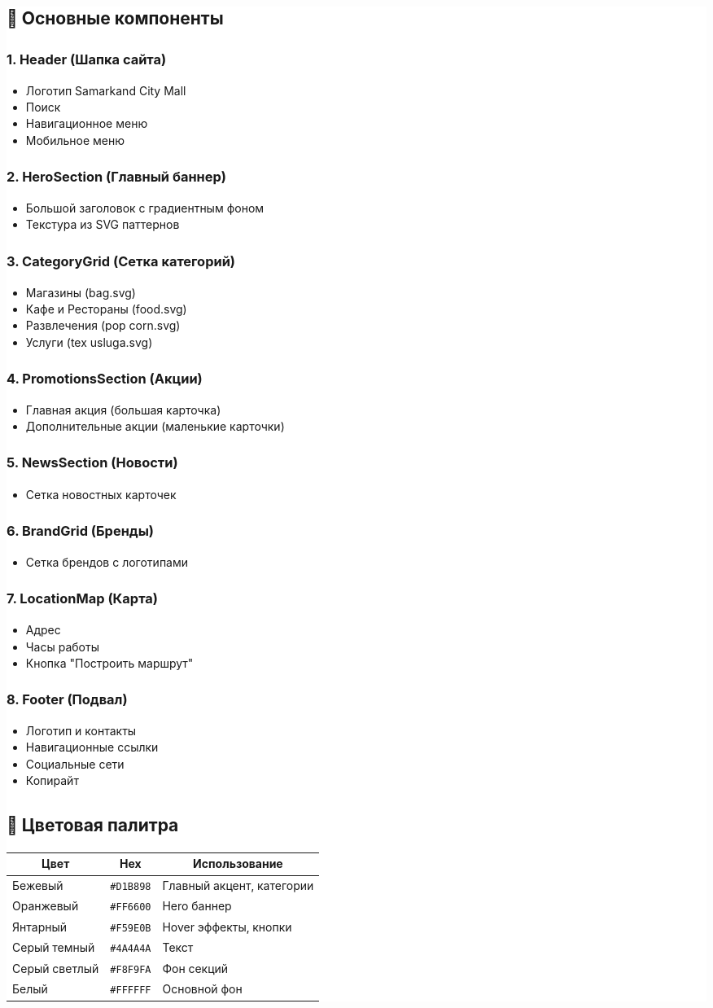 ## 🎨 Основные компоненты

### 1. Header (Шапка сайта)
- Логотип Samarkand City Mall
- Поиск
- Навигационное меню
- Мобильное меню

### 2. HeroSection (Главный баннер)
- Большой заголовок с градиентным фоном
- Текстура из SVG паттернов

### 3. CategoryGrid (Сетка категорий)
- Магазины (bag.svg)
- Кафе и Рестораны (food.svg)
- Развлечения (pop corn.svg)
- Услуги (tex usluga.svg)

### 4. PromotionsSection (Акции)
- Главная акция (большая карточка)
- Дополнительные акции (маленькие карточки)

### 5. NewsSection (Новости)
- Сетка новостных карточек

### 6. BrandGrid (Бренды)
- Сетка брендов с логотипами

### 7. LocationMap (Карта)
- Адрес
- Часы работы
- Кнопка "Построить маршрут"

### 8. Footer (Подвал)
- Логотип и контакты
- Навигационные ссылки
- Социальные сети
- Копирайт

## 🎨 Цветовая палитра

| Цвет | Hex | Использование |
|------|-----|---------------|
| Бежевый | `#D1B898` | Главный акцент, категории |
| Оранжевый | `#FF6600` | Hero баннер |
| Янтарный | `#F59E0B` | Hover эффекты, кнопки |
| Серый темный | `#4A4A4A` | Текст |
| Серый светлый | `#F8F9FA` | Фон секций |
| Белый | `#FFFFFF` | Основной фон |
